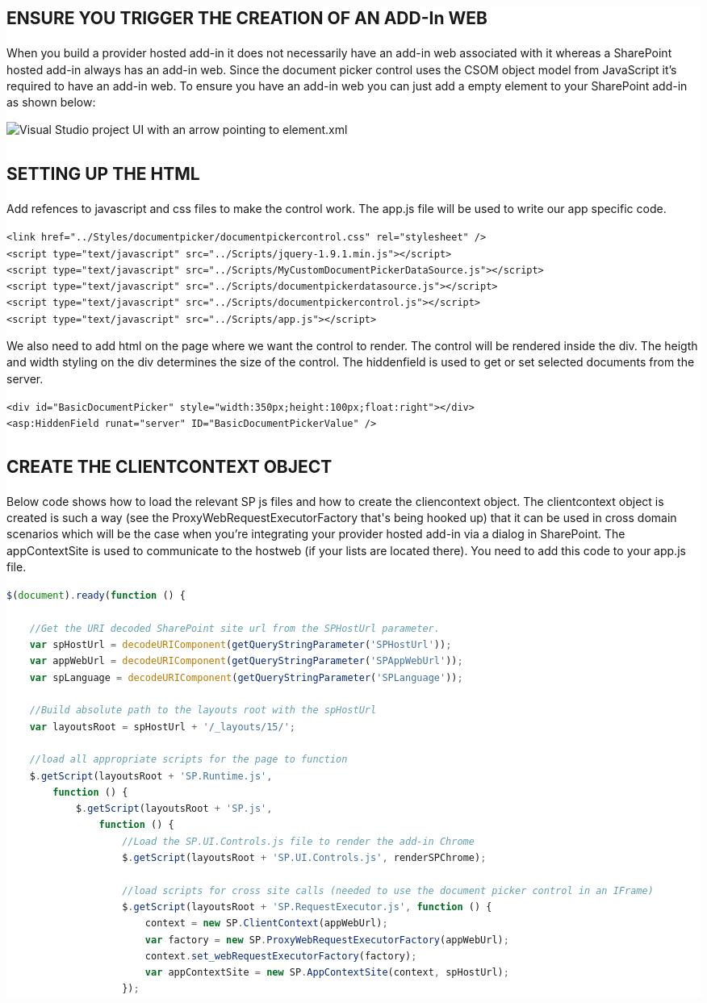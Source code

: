 ## ENSURE YOU TRIGGER THE CREATION OF AN ADD-In WEB ##
When you build a provider hosted add-in it does not necessarily have an add-in web associated with it whereas a SharePoint hosted add-in always has an add-in web. Since the document picker control uses the CSOM object model from JavaScript it’s required to have an add-in web. To ensure you have an add-in web you can just add a empty element to your SharePoint add-in as shown below:

![Visual Studio project UI with an arrow pointing to element.xml](http://i.imgur.com/DYnXn5E.png)

## SETTING UP THE HTML ##
Add refences to javascript and css files to make the control work. The app.js file will be used to write our app specific code.

```ASPX
<link href="../Styles/documentpicker/documentpickercontrol.css" rel="stylesheet" />
<script type="text/javascript" src="../Scripts/jquery-1.9.1.min.js"></script>
<script type="text/javascript" src="../Scripts/MyCustomDocumentPickerDataSource.js"></script>
<script type="text/javascript" src="../Scripts/documentpickerdatasource.js"></script>
<script type="text/javascript" src="../Scripts/documentpickercontrol.js"></script>
<script type="text/javascript" src="../Scripts/app.js"></script>
```

We also need to add html on the page where we want the control to render. The control will be rendered inside the div. The heigth and width styling on the div determines the size of the control. The hiddenfield is used to get or set selected documents from the server. 

```ASPX
<div id="BasicDocumentPicker" style="width:350px;height:100px;float:right"></div>  
<asp:HiddenField runat="server" ID="BasicDocumentPickerValue" />
```

## CREATE THE CLIENTCONTEXT OBJECT ##
Below code shows how to load the relevant SP js files and how to create the cliencontext object. The clientcontext object is created is such a way (see the ProxyWebRequestExecutorFactory that's being hooked up) that it can be used in cross domain scenarios which will be the case when you’re integrating your provider hosted add-in via a dialog in SharePoint. The appContextSite is used to communicate to the hostweb (if your lists are located there). You need to add this code to your app.js file.

```JavaScript
$(document).ready(function () {

    //Get the URI decoded SharePoint site url from the SPHostUrl parameter.
    var spHostUrl = decodeURIComponent(getQueryStringParameter('SPHostUrl'));
    var appWebUrl = decodeURIComponent(getQueryStringParameter('SPAppWebUrl'));
    var spLanguage = decodeURIComponent(getQueryStringParameter('SPLanguage'));

    //Build absolute path to the layouts root with the spHostUrl
    var layoutsRoot = spHostUrl + '/_layouts/15/';

    //load all appropriate scripts for the page to function
    $.getScript(layoutsRoot + 'SP.Runtime.js',
        function () {
            $.getScript(layoutsRoot + 'SP.js',
                function () {
                    //Load the SP.UI.Controls.js file to render the add-in Chrome
                    $.getScript(layoutsRoot + 'SP.UI.Controls.js', renderSPChrome);

                    //load scripts for cross site calls (needed to use the document picker control in an IFrame)
                    $.getScript(layoutsRoot + 'SP.RequestExecutor.js', function () {
                        context = new SP.ClientContext(appWebUrl);
                        var factory = new SP.ProxyWebRequestExecutorFactory(appWebUrl);
                        context.set_webRequestExecutorFactory(factory);
                        var appContextSite = new SP.AppContextSite(context, spHostUrl);
                    });
```